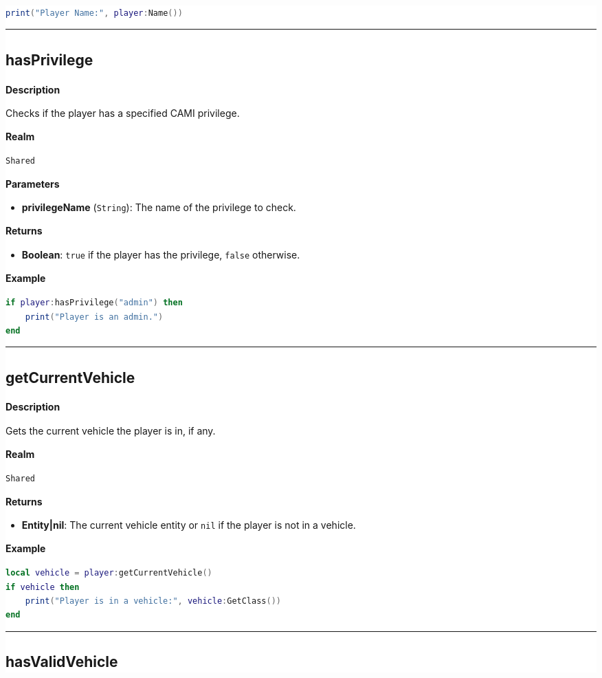 ```lua
print("Player Name:", player:Name())
```

---

## **hasPrivilege**

**Description**

Checks if the player has a specified CAMI privilege.

**Realm**

`Shared`

**Parameters**

- **privilegeName** (`String`): The name of the privilege to check.

**Returns**

- **Boolean**: `true` if the player has the privilege, `false` otherwise.

**Example**

```lua
if player:hasPrivilege("admin") then
    print("Player is an admin.")
end
```

---

## **getCurrentVehicle**

**Description**

Gets the current vehicle the player is in, if any.

**Realm**

`Shared`

**Returns**

- **Entity|nil**: The current vehicle entity or `nil` if the player is not in a vehicle.

**Example**

```lua
local vehicle = player:getCurrentVehicle()
if vehicle then
    print("Player is in a vehicle:", vehicle:GetClass())
end
```

---

## **hasValidVehicle**
